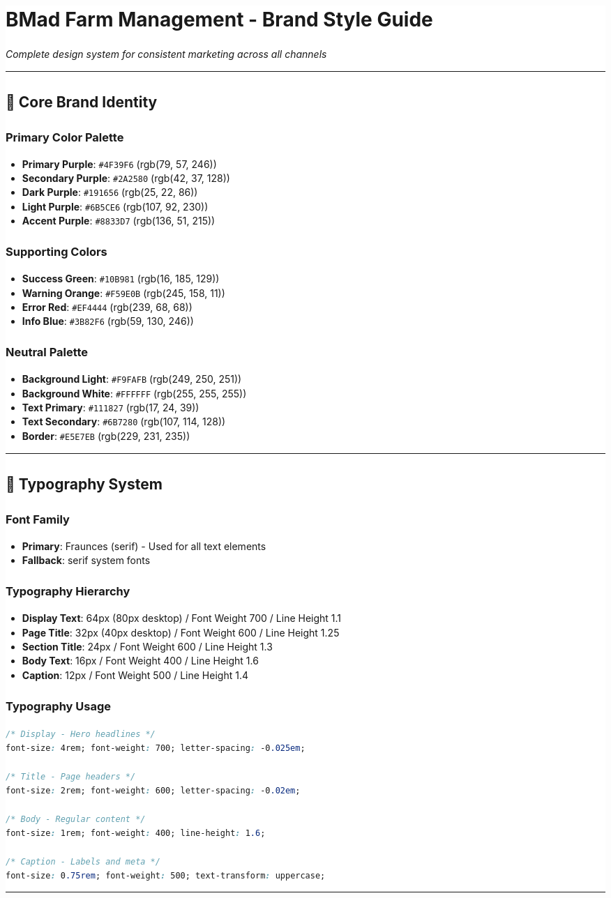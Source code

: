 # BMad Farm Management - Brand Style Guide

*Complete design system for consistent marketing across all channels*

---

## 🎨 Core Brand Identity

### Primary Color Palette
- **Primary Purple**: `#4F39F6` (rgb(79, 57, 246))
- **Secondary Purple**: `#2A2580` (rgb(42, 37, 128)) 
- **Dark Purple**: `#191656` (rgb(25, 22, 86))
- **Light Purple**: `#6B5CE6` (rgb(107, 92, 230))
- **Accent Purple**: `#8833D7` (rgb(136, 51, 215))

### Supporting Colors
- **Success Green**: `#10B981` (rgb(16, 185, 129))
- **Warning Orange**: `#F59E0B` (rgb(245, 158, 11))
- **Error Red**: `#EF4444` (rgb(239, 68, 68))
- **Info Blue**: `#3B82F6` (rgb(59, 130, 246))

### Neutral Palette
- **Background Light**: `#F9FAFB` (rgb(249, 250, 251))
- **Background White**: `#FFFFFF` (rgb(255, 255, 255))
- **Text Primary**: `#111827` (rgb(17, 24, 39))
- **Text Secondary**: `#6B7280` (rgb(107, 114, 128))
- **Border**: `#E5E7EB` (rgb(229, 231, 235))

---

## 📝 Typography System

### Font Family
- **Primary**: Fraunces (serif) - Used for all text elements
- **Fallback**: serif system fonts

### Typography Hierarchy
- **Display Text**: 64px (80px desktop) / Font Weight 700 / Line Height 1.1
- **Page Title**: 32px (40px desktop) / Font Weight 600 / Line Height 1.25
- **Section Title**: 24px / Font Weight 600 / Line Height 1.3
- **Body Text**: 16px / Font Weight 400 / Line Height 1.6
- **Caption**: 12px / Font Weight 500 / Line Height 1.4

### Typography Usage
```css
/* Display - Hero headlines */
font-size: 4rem; font-weight: 700; letter-spacing: -0.025em;

/* Title - Page headers */
font-size: 2rem; font-weight: 600; letter-spacing: -0.02em;

/* Body - Regular content */
font-size: 1rem; font-weight: 400; line-height: 1.6;

/* Caption - Labels and meta */
font-size: 0.75rem; font-weight: 500; text-transform: uppercase;
```

---